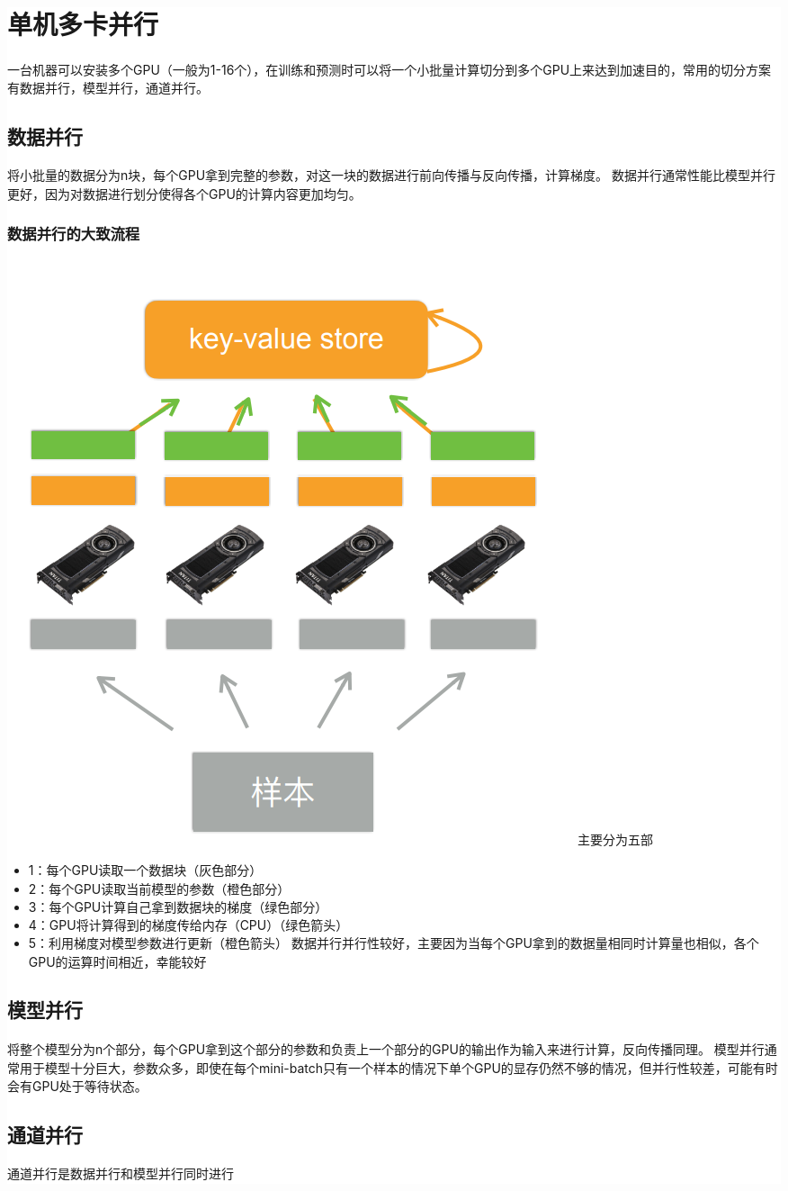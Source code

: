 # 单机多卡并行
一台机器可以安装多个GPU（一般为1-16个），在训练和预测时可以将一个小批量计算切分到多个GPU上来达到加速目的，常用的切分方案有数据并行，模型并行，通道并行。
## 数据并行
将小批量的数据分为n块，每个GPU拿到完整的参数，对这一块的数据进行前向传播与反向传播，计算梯度。
数据并行通常性能比模型并行更好，因为对数据进行划分使得各个GPU的计算内容更加均匀。
### 数据并行的大致流程
![DataParallel](../imgs/33-单机多卡并行/DataParallel.png)
主要分为五部
* 1：每个GPU读取一个数据块（灰色部分）
* 2：每个GPU读取当前模型的参数（橙色部分）
* 3：每个GPU计算自己拿到数据块的梯度（绿色部分）
* 4：GPU将计算得到的梯度传给内存（CPU）（绿色箭头）
* 5：利用梯度对模型参数进行更新（橙色箭头）
数据并行并行性较好，主要因为当每个GPU拿到的数据量相同时计算量也相似，各个GPU的运算时间相近，幸能较好
## 模型并行
将整个模型分为n个部分，每个GPU拿到这个部分的参数和负责上一个部分的GPU的输出作为输入来进行计算，反向传播同理。
模型并行通常用于模型十分巨大，参数众多，即使在每个mini-batch只有一个样本的情况下单个GPU的显存仍然不够的情况，但并行性较差，可能有时会有GPU处于等待状态。
## 通道并行
通道并行是数据并行和模型并行同时进行
